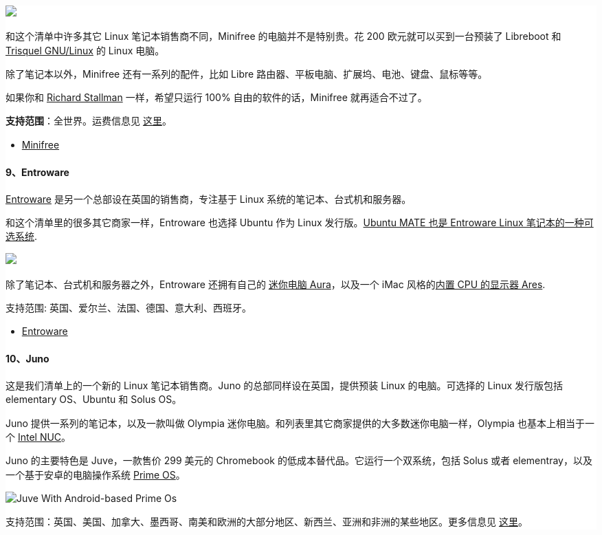 
![](/Asserts/Images//attachment/album/201906/16/114801mi8am4yca5mh2twz.jpg)


和这个清单中许多其它 Linux 笔记本销售商不同，Minifree 的电脑并不是特别贵。花 200 欧元就可以买到一台预装了 Libreboot 和 [Trisquel GNU/Linux](https://trisquel.info/) 的 Linux 电脑。


除了笔记本以外，Minifree 还有一系列的配件，比如 Libre 路由器、平板电脑、扩展坞、电池、键盘、鼠标等等。


如果你和 [Richard Stallman](https://en.wikipedia.org/wiki/Richard_Stallman) 一样，希望只运行 100% 自由的软件的话，Minifree 就再适合不过了。


**支持范围**：全世界。运费信息见 [这里](https://minifree.org/shipping-costs/)。


* [Minifree](https://minifree.org/)


#### 9、Entroware


[Entroware](https://www.entroware.com/) 是另一个总部设在英国的销售商，专注基于 Linux 系统的笔记本、台式机和服务器。


和这个清单里的很多其它商家一样，Entroware 也选择 Ubuntu 作为 Linux 发行版。[Ubuntu MATE 也是 Entroware Linux 笔记本的一种可选系统](https://itsfoss.com/ubuntu-mate-entroware/).


![](/Asserts/Images//attachment/album/201906/16/114803quzu1t93tzb99uta.jpg)


除了笔记本、台式机和服务器之外，Entroware 还拥有自己的 [迷你电脑 Aura](https://itsfoss.com/ubuntu-entroware-aura-mini-pc/)，以及一个 iMac 风格的[内置 CPU 的显示器 Ares](https://www.entroware.com/store/ares).


支持范围: 英国、爱尔兰、法国、德国、意大利、西班牙。


* [Entroware](https://www.entroware.com/store/index.php?route=common/home)


#### 10、Juno


这是我们清单上的一个新的 Linux 笔记本销售商。Juno 的总部同样设在英国，提供预装 Linux 的电脑。可选择的 Linux 发行版包括 elementary OS、Ubuntu 和 Solus OS。


Juno 提供一系列的笔记本，以及一款叫做 Olympia 迷你电脑。和列表里其它商家提供的大多数迷你电脑一样，Olympia 也基本上相当于一个 [Intel NUC](https://www.amazon.com/Intel-NUC-Mainstream-Kit-NUC8i3BEH/dp/B07GX4X4PW?psc=1&SubscriptionId=AKIAJ3N3QBK3ZHDGU54Q&tag=chmod7mediate-20&linkCode=xm2&camp=2025&creative=165953&creativeASIN=B07GX4X4PW "Intel NUC")。


Juno 的主要特色是 Juve，一款售价 299 美元的 Chromebook 的低成本替代品。它运行一个双系统，包括 Solus 或者 elementray，以及一个基于安卓的电脑操作系统 [Prime OS](https://primeos.in/)。


![Juve With Android-based Prime Os](/Asserts/Images//attachment/album/201906/16/114804pkccvvykv65zrxc6.jpg)


支持范围：英国、美国、加拿大、墨西哥、南美和欧洲的大部分地区、新西兰、亚洲和非洲的某些地区。更多信息见 [这里](https://junocomputers.com/shipping)。


